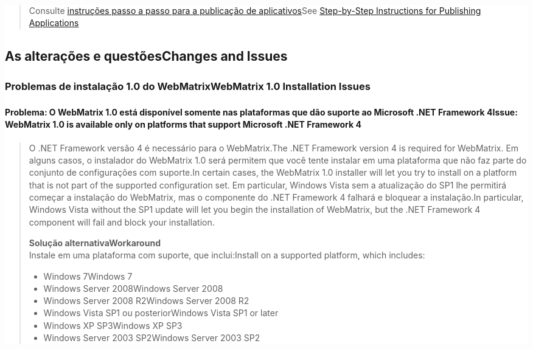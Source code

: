 > <span data-ttu-id="6f13e-129">Consulte [instruções passo a passo para a publicação de aplicativos](https://go.microsoft.com/fwlink/?LinkID=196149)</span><span class="sxs-lookup"><span data-stu-id="6f13e-129">See [Step-by-Step Instructions for Publishing Applications](https://go.microsoft.com/fwlink/?LinkID=196149)</span></span>


<a id="ChangesAndIssues"></a>

## <a name="changes-and-issues"></a><span data-ttu-id="6f13e-130">As alterações e questões</span><span class="sxs-lookup"><span data-stu-id="6f13e-130">Changes and Issues</span></span>

<a id="Known_Issues_Installation"></a>

### <a name="webmatrix-10-installation-issues"></a><span data-ttu-id="6f13e-131">Problemas de instalação 1.0 do WebMatrix</span><span class="sxs-lookup"><span data-stu-id="6f13e-131">WebMatrix 1.0 Installation Issues</span></span>

#### <a name="issue-webmatrix-10-is-available-only-on-platforms-that-support-microsoft-net-framework-4"></a><span data-ttu-id="6f13e-132">Problema: O WebMatrix 1.0 está disponível somente nas plataformas que dão suporte ao Microsoft .NET Framework 4</span><span class="sxs-lookup"><span data-stu-id="6f13e-132">Issue: WebMatrix 1.0 is available only on platforms that support Microsoft .NET Framework 4</span></span>

> <span data-ttu-id="6f13e-133">O .NET Framework versão 4 é necessário para o WebMatrix.</span><span class="sxs-lookup"><span data-stu-id="6f13e-133">The .NET Framework version 4 is required for WebMatrix.</span></span> <span data-ttu-id="6f13e-134">Em alguns casos, o instalador do WebMatrix 1.0 será permitem que você tente instalar em uma plataforma que não faz parte do conjunto de configurações com suporte.</span><span class="sxs-lookup"><span data-stu-id="6f13e-134">In certain cases, the WebMatrix 1.0 installer will let you try to install on a platform that is not part of the supported configuration set.</span></span> <span data-ttu-id="6f13e-135">Em particular, Windows Vista sem a atualização do SP1 lhe permitirá começar a instalação do WebMatrix, mas o componente do .NET Framework 4 falhará e bloquear a instalação.</span><span class="sxs-lookup"><span data-stu-id="6f13e-135">In particular, Windows Vista without the SP1 update will let you begin the installation of WebMatrix, but the .NET Framework 4 component will fail and block your installation.</span></span>
> 
> <span data-ttu-id="6f13e-136">**Solução alternativa**</span><span class="sxs-lookup"><span data-stu-id="6f13e-136">**Workaround**</span></span>  
> <span data-ttu-id="6f13e-137">Instale em uma plataforma com suporte, que inclui:</span><span class="sxs-lookup"><span data-stu-id="6f13e-137">Install on a supported platform, which includes:</span></span>
> 
> - <span data-ttu-id="6f13e-138">Windows 7</span><span class="sxs-lookup"><span data-stu-id="6f13e-138">Windows 7</span></span>
> - <span data-ttu-id="6f13e-139">Windows Server 2008</span><span class="sxs-lookup"><span data-stu-id="6f13e-139">Windows Server 2008</span></span>
> - <span data-ttu-id="6f13e-140">Windows Server 2008 R2</span><span class="sxs-lookup"><span data-stu-id="6f13e-140">Windows Server 2008 R2</span></span>
> - <span data-ttu-id="6f13e-141">Windows Vista SP1 ou posterior</span><span class="sxs-lookup"><span data-stu-id="6f13e-141">Windows Vista SP1 or later</span></span>
> - <span data-ttu-id="6f13e-142">Windows XP SP3</span><span class="sxs-lookup"><span data-stu-id="6f13e-142">Windows XP SP3</span></span>
> - <span data-ttu-id="6f13e-143">Windows Server 2003 SP2</span><span class="sxs-lookup"><span data-stu-id="6f13e-143">Windows Server 2003 SP2</span></span>
